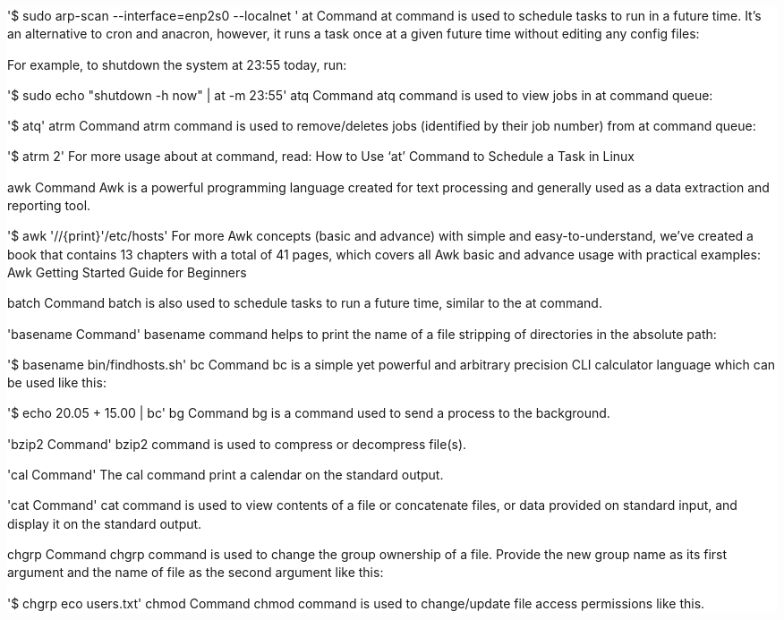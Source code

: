 '$ sudo arp-scan --interface=enp2s0 --localnet ' 
at Command
at command is used to schedule tasks to run in a future time. It’s an alternative to cron and anacron, however, it runs a task once at a given future time without editing any config files:

For example, to shutdown the system at 23:55 today, run:

'$ sudo echo "shutdown -h now" | at -m 23:55'
atq Command
atq command is used to view jobs in at command queue:

'$ atq'
atrm Command
atrm command is used to remove/deletes jobs (identified by their job number) from at command queue:

'$ atrm 2'
For more usage about at command, read: How to Use ‘at’ Command to Schedule a Task in Linux

awk Command
Awk is a powerful programming language created for text processing and generally used as a data extraction and reporting tool.

'$ awk '//{print}'/etc/hosts'
For more Awk concepts (basic and advance) with simple and easy-to-understand, we’ve created a book that contains 13 chapters with a total of 41 pages, which covers all Awk basic and advance usage with practical examples: Awk Getting Started Guide for Beginners

batch Command
batch is also used to schedule tasks to run a future time, similar to the at command.

'basename Command'
basename command helps to print the name of a file stripping of directories in the absolute path:

'$ basename bin/findhosts.sh'
bc Command
bc is a simple yet powerful and arbitrary precision CLI calculator language which can be used like this:

'$ echo 20.05 + 15.00 | bc'
bg Command
bg is a command used to send a process to the background.

'bzip2 Command'
bzip2 command is used to compress or decompress file(s).

'cal Command'
The cal command print a calendar on the standard output.

'cat Command'
cat command is used to view contents of a file or concatenate files, or data provided on standard input, and display it on the standard output.

chgrp Command
chgrp command is used to change the group ownership of a file. Provide the new group name as its first argument and the name of file as the second argument like this:

'$ chgrp eco users.txt'
chmod Command
chmod command is used to change/update file access permissions like this.
